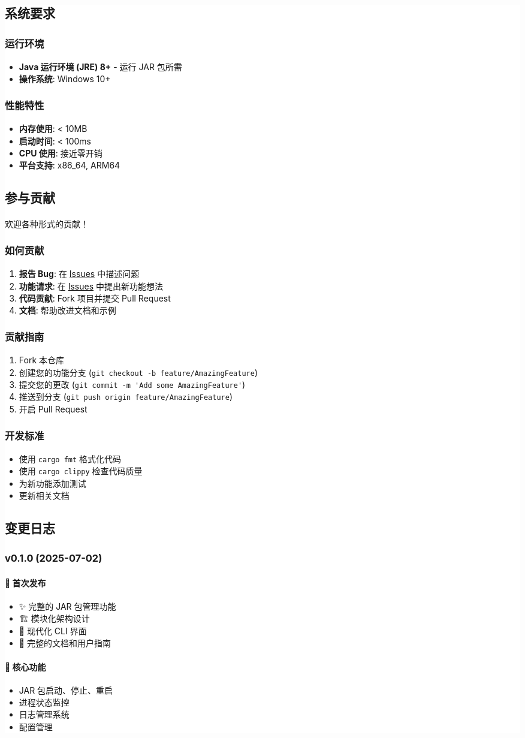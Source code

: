 ## 系统要求

### 运行环境
- **Java 运行环境 (JRE) 8+** - 运行 JAR 包所需
- **操作系统**: Windows 10+

### 性能特性
- **内存使用**: < 10MB
- **启动时间**: < 100ms
- **CPU 使用**: 接近零开销
- **平台支持**: x86_64, ARM64

## 参与贡献

欢迎各种形式的贡献！

### 如何贡献

1. **报告 Bug**: 在 [Issues](../../issues) 中描述问题
2. **功能请求**: 在 [Issues](../../issues) 中提出新功能想法
3. **代码贡献**: Fork 项目并提交 Pull Request
4. **文档**: 帮助改进文档和示例

### 贡献指南

1. Fork 本仓库
2. 创建您的功能分支 (`git checkout -b feature/AmazingFeature`)
3. 提交您的更改 (`git commit -m 'Add some AmazingFeature'`)
4. 推送到分支 (`git push origin feature/AmazingFeature`)
5. 开启 Pull Request

### 开发标准

- 使用 `cargo fmt` 格式化代码
- 使用 `cargo clippy` 检查代码质量
- 为新功能添加测试
- 更新相关文档

## 变更日志

### v0.1.0 (2025-07-02)

#### 🎉 首次发布
- ✨ 完整的 JAR 包管理功能
- 🏗️ 模块化架构设计
- 🎨 现代化 CLI 界面
- 📝 完整的文档和用户指南

#### 🚀 核心功能
- JAR 包启动、停止、重启
- 进程状态监控
- 日志管理系统
- 配置管理
